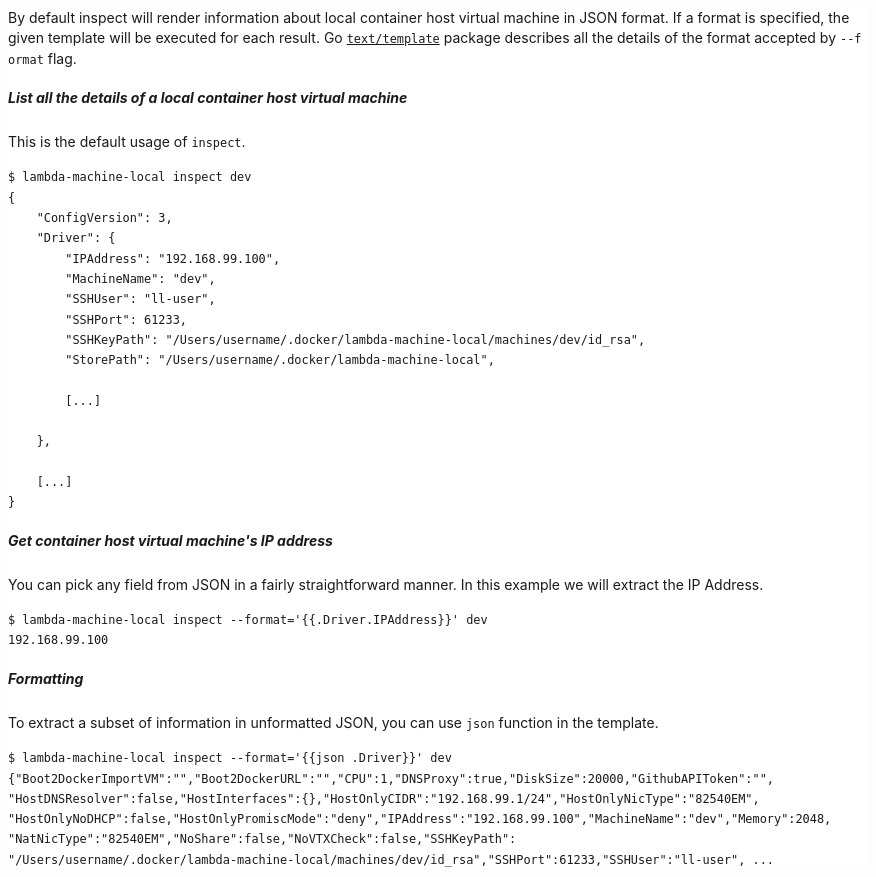 By default inspect will render information about local container host virtual
machine in JSON format. If a format is specified, the given template will be
executed for each result.
Go [`text/template`](http://golang.org/pkg/text/template/) package describes all
the details of the format accepted by `--format` flag.

##### List all the details of a local container host virtual machine

This is the default usage of `inspect`.

```console
$ lambda-machine-local inspect dev
{
    "ConfigVersion": 3,
    "Driver": {
        "IPAddress": "192.168.99.100",
        "MachineName": "dev",
        "SSHUser": "ll-user",
        "SSHPort": 61233,
        "SSHKeyPath": "/Users/username/.docker/lambda-machine-local/machines/dev/id_rsa",
        "StorePath": "/Users/username/.docker/lambda-machine-local",

        [...]

    },

    [...]
}
```

##### Get container host virtual machine's IP address

You can pick any field from JSON in a fairly straightforward manner. In this
example we will extract the IP Address.

```console
$ lambda-machine-local inspect --format='{{.Driver.IPAddress}}' dev
192.168.99.100
```

##### Formatting

To extract a subset of information in unformatted JSON, you can use `json`
function in the template.

```console
$ lambda-machine-local inspect --format='{{json .Driver}}' dev
{"Boot2DockerImportVM":"","Boot2DockerURL":"","CPU":1,"DNSProxy":true,"DiskSize":20000,"GithubAPIToken":"",
"HostDNSResolver":false,"HostInterfaces":{},"HostOnlyCIDR":"192.168.99.1/24","HostOnlyNicType":"82540EM",
"HostOnlyNoDHCP":false,"HostOnlyPromiscMode":"deny","IPAddress":"192.168.99.100","MachineName":"dev","Memory":2048,
"NatNicType":"82540EM","NoShare":false,"NoVTXCheck":false,"SSHKeyPath":
"/Users/username/.docker/lambda-machine-local/machines/dev/id_rsa","SSHPort":61233,"SSHUser":"ll-user", ...
```
